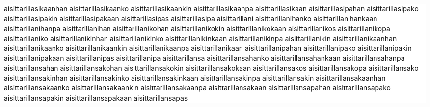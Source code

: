 aisittarillasikaanhan
aisittarillasikaanko
aisittarillasikaankin
aisittarillasikaanpa
aisittarillasikaan
aisittarillasipahan
aisittarillasipako
aisittarillasipakin
aisittarillasipakaan
aisittarillasipas
aisittarillasipa
aisittarillani
aisittarillanihanko
aisittarillanihankaan
aisittarillanihanpa
aisittarillanihan
aisittarillanikohan
aisittarillanikokin
aisittarillanikokaan
aisittarillanikos
aisittarillanikopa
aisittarillaniko
aisittarillanikinhan
aisittarillanikinko
aisittarillanikinkaan
aisittarillanikinpa
aisittarillanikin
aisittarillanikaanhan
aisittarillanikaanko
aisittarillanikaankin
aisittarillanikaanpa
aisittarillanikaan
aisittarillanipahan
aisittarillanipako
aisittarillanipakin
aisittarillanipakaan
aisittarillanipas
aisittarillanipa
aisittarillansa
aisittarillansahanko
aisittarillansahankaan
aisittarillansahanpa
aisittarillansahan
aisittarillansakohan
aisittarillansakokin
aisittarillansakokaan
aisittarillansakos
aisittarillansakopa
aisittarillansako
aisittarillansakinhan
aisittarillansakinko
aisittarillansakinkaan
aisittarillansakinpa
aisittarillansakin
aisittarillansakaanhan
aisittarillansakaanko
aisittarillansakaankin
aisittarillansakaanpa
aisittarillansakaan
aisittarillansapahan
aisittarillansapako
aisittarillansapakin
aisittarillansapakaan
aisittarillansapas